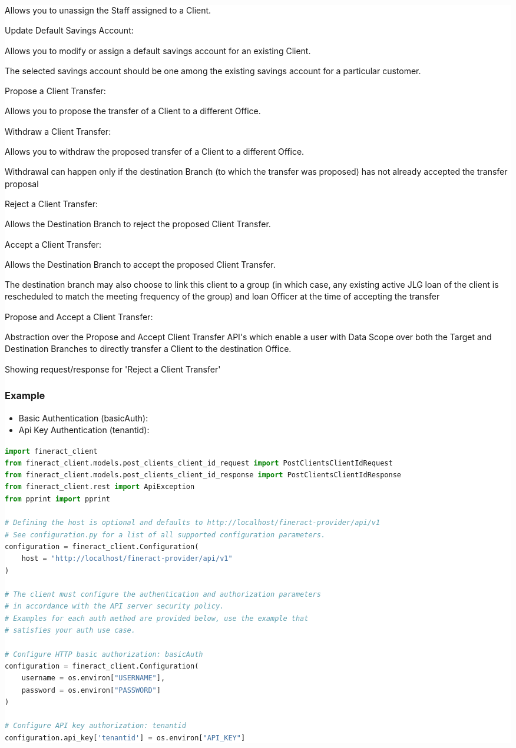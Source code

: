 Allows you to unassign the Staff assigned to a Client.

Update Default Savings Account:

Allows you to modify or assign a default savings account for an existing Client.

The selected savings account should be one among the existing savings account for a particular customer.

Propose a Client Transfer:

Allows you to propose the transfer of a Client to a different Office.

Withdraw a Client Transfer:

Allows you to withdraw the proposed transfer of a Client to a different Office.

Withdrawal can happen only if the destination Branch (to which the transfer was proposed) has not already accepted the transfer proposal

Reject a Client Transfer:

Allows the Destination Branch to reject the proposed Client Transfer.

Accept a Client Transfer:

Allows the Destination Branch to accept the proposed Client Transfer.

The destination branch may also choose to link this client to a group (in which case, any existing active JLG loan of the client is rescheduled to match the meeting frequency of the group) and loan Officer at the time of accepting the transfer

Propose and Accept a Client Transfer:

Abstraction over the Propose and Accept Client Transfer API's which enable a user with Data Scope over both the Target and Destination Branches to directly transfer a Client to the destination Office.

Showing request/response for 'Reject a Client Transfer'

### Example

* Basic Authentication (basicAuth):
* Api Key Authentication (tenantid):

```python
import fineract_client
from fineract_client.models.post_clients_client_id_request import PostClientsClientIdRequest
from fineract_client.models.post_clients_client_id_response import PostClientsClientIdResponse
from fineract_client.rest import ApiException
from pprint import pprint

# Defining the host is optional and defaults to http://localhost/fineract-provider/api/v1
# See configuration.py for a list of all supported configuration parameters.
configuration = fineract_client.Configuration(
    host = "http://localhost/fineract-provider/api/v1"
)

# The client must configure the authentication and authorization parameters
# in accordance with the API server security policy.
# Examples for each auth method are provided below, use the example that
# satisfies your auth use case.

# Configure HTTP basic authorization: basicAuth
configuration = fineract_client.Configuration(
    username = os.environ["USERNAME"],
    password = os.environ["PASSWORD"]
)

# Configure API key authorization: tenantid
configuration.api_key['tenantid'] = os.environ["API_KEY"]

```